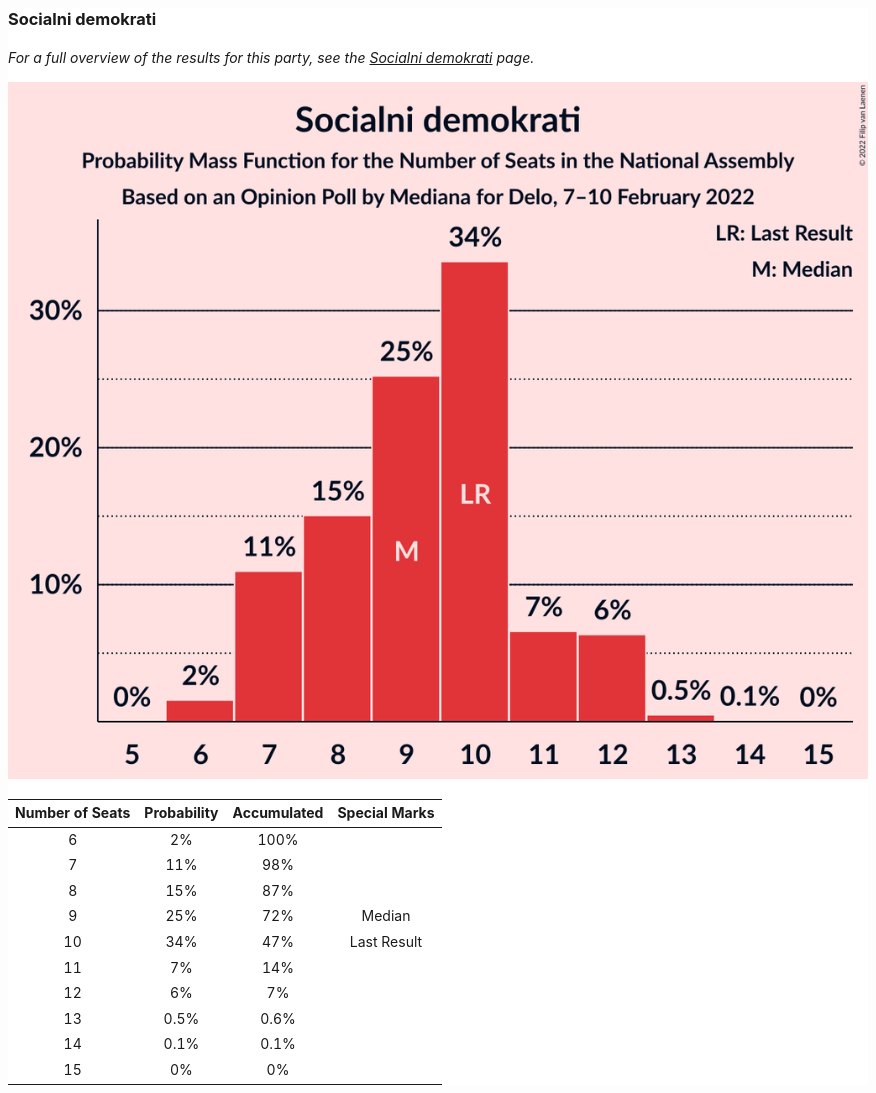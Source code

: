 ### Socialni demokrati

*For a full overview of the results for this party, see the [Socialni demokrati](party-socialnidemokrati.html) page.*

![Graph with seats probability mass function not yet produced](2022-02-10-Mediana-seats-pmf-socialnidemokrati.png "Seats Probability Mass Function")

| Number of Seats | Probability | Accumulated | Special Marks |
|:---------------:|:-----------:|:-----------:|:-------------:|
| 6 | 2% | 100% |  |
| 7 | 11% | 98% |  |
| 8 | 15% | 87% |  |
| 9 | 25% | 72% | Median |
| 10 | 34% | 47% | Last Result |
| 11 | 7% | 14% |  |
| 12 | 6% | 7% |  |
| 13 | 0.5% | 0.6% |  |
| 14 | 0.1% | 0.1% |  |
| 15 | 0% | 0% |  |
